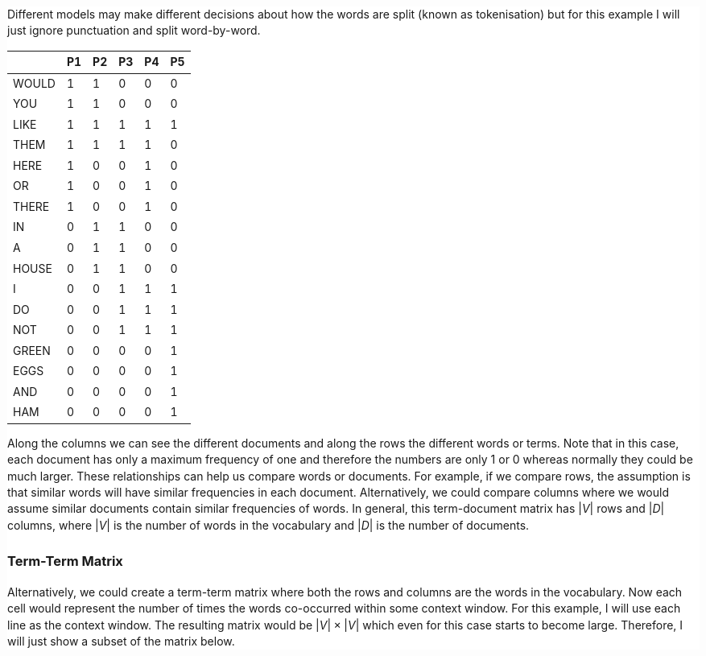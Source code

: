 Different models may make different decisions about how the words are split (known as tokenisation)
but for this example I will just ignore punctuation and split word-by-word.

<div align="center" markdown="1">

|       | P1  | P2  | P3  | P4  | P5  |
| ----- | --- | --- | --- | --- | --- |
| WOULD | 1   | 1   | 0   | 0   | 0   |
| YOU   | 1   | 1   | 0   | 0   | 0   |
| LIKE  | 1   | 1   | 1   | 1   | 1   |
| THEM  | 1   | 1   | 1   | 1   | 0   |
| HERE  | 1   | 0   | 0   | 1   | 0   |
| OR    | 1   | 0   | 0   | 1   | 0   |
| THERE | 1   | 0   | 0   | 1   | 0   |
| IN    | 0   | 1   | 1   | 0   | 0   |
| A     | 0   | 1   | 1   | 0   | 0   |
| HOUSE | 0   | 1   | 1   | 0   | 0   |
| I     | 0   | 0   | 1   | 1   | 1   |
| DO    | 0   | 0   | 1   | 1   | 1   |
| NOT   | 0   | 0   | 1   | 1   | 1   |
| GREEN | 0   | 0   | 0   | 0   | 1   |
| EGGS  | 0   | 0   | 0   | 0   | 1   |
| AND   | 0   | 0   | 0   | 0   | 1   |
| HAM   | 0   | 0   | 0   | 0   | 1   |

</div>

Along the columns we can see the different documents and along the rows the different words or
terms. Note that in this case, each document has only a maximum frequency of one and therefore the
numbers are only 1 or 0 whereas normally they could be much larger. These relationships can help us
compare words or documents. For example, if we compare rows, the assumption is that similar words
will have similar frequencies in each document. Alternatively, we could compare columns where we
would assume similar documents contain similar frequencies of words. In general, this term-document
matrix has $|V|$ rows and $|D|$ columns, where $|V|$ is the number of words in the vocabulary and
$|D|$ is the number of documents.

### Term-Term Matrix

Alternatively, we could create a term-term matrix where both the rows and columns are the words in
the vocabulary. Now each cell would represent the number of times the words co-occurred within some
context window. For this example, I will use each line as the context window. The resulting matrix
would be $|V| \times |V|$ which even for this case starts to become large. Therefore, I will just
show a subset of the matrix below.
